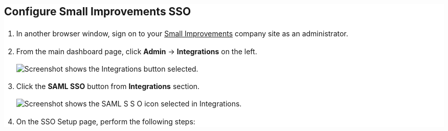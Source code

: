 ## Configure Small Improvements SSO

1. In another browser window, sign on to your [Small Improvements](https://small-improvements.com) company site as an administrator.

1. From the main dashboard page, click **Admin** -> **Integrations** on the left.

    ![Screenshot shows the Integrations button selected.](./media/smallimprovements-tutorial/admin.png) 

1. Click the **SAML SSO** button from **Integrations** section.

    ![Screenshot shows the SAML S S O icon selected in Integrations.](./media/smallimprovements-tutorial/menu.png) 

1. On the SSO Setup page, perform the following steps:

